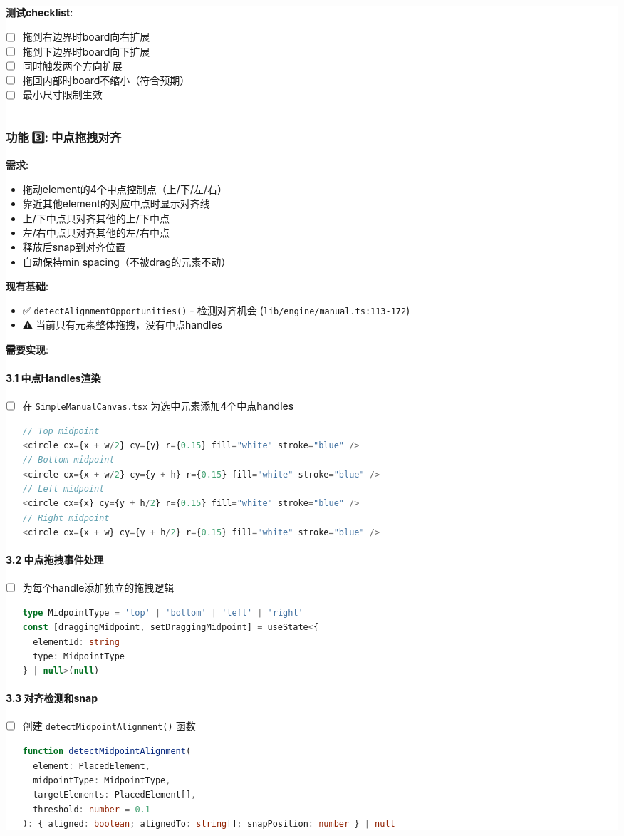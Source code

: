 **测试checklist**:
- [ ] 拖到右边界时board向右扩展
- [ ] 拖到下边界时board向下扩展
- [ ] 同时触发两个方向扩展
- [ ] 拖回内部时board不缩小（符合预期）
- [ ] 最小尺寸限制生效

---

### 功能 3️⃣: 中点拖拽对齐

**需求**:
- 拖动element的4个中点控制点（上/下/左/右）
- 靠近其他element的对应中点时显示对齐线
- 上/下中点只对齐其他的上/下中点
- 左/右中点只对齐其他的左/右中点
- 释放后snap到对齐位置
- 自动保持min spacing（不被drag的元素不动）

**现有基础**:
- ✅ `detectAlignmentOpportunities()` - 检测对齐机会 (`lib/engine/manual.ts:113-172`)
- ⚠️ 当前只有元素整体拖拽，没有中点handles

**需要实现**:

#### 3.1 中点Handles渲染
- [ ] 在 `SimpleManualCanvas.tsx` 为选中元素添加4个中点handles
  ```typescript
  // Top midpoint
  <circle cx={x + w/2} cy={y} r={0.15} fill="white" stroke="blue" />
  // Bottom midpoint  
  <circle cx={x + w/2} cy={y + h} r={0.15} fill="white" stroke="blue" />
  // Left midpoint
  <circle cx={x} cy={y + h/2} r={0.15} fill="white" stroke="blue" />
  // Right midpoint
  <circle cx={x + w} cy={y + h/2} r={0.15} fill="white" stroke="blue" />
  ```

#### 3.2 中点拖拽事件处理
- [ ] 为每个handle添加独立的拖拽逻辑
  ```typescript
  type MidpointType = 'top' | 'bottom' | 'left' | 'right'
  const [draggingMidpoint, setDraggingMidpoint] = useState<{
    elementId: string
    type: MidpointType
  } | null>(null)
  ```

#### 3.3 对齐检测和snap
- [ ] 创建 `detectMidpointAlignment()` 函数
  ```typescript
  function detectMidpointAlignment(
    element: PlacedElement,
    midpointType: MidpointType,
    targetElements: PlacedElement[],
    threshold: number = 0.1
  ): { aligned: boolean; alignedTo: string[]; snapPosition: number } | null
  ```
